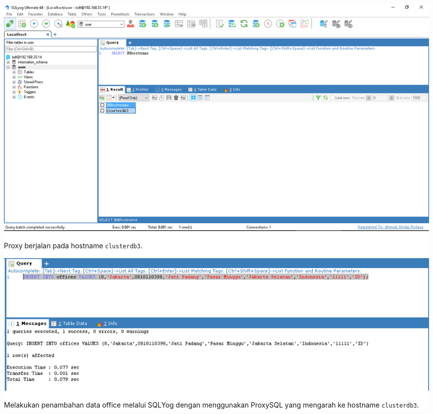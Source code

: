 ![](/tugas_1_implementasi-mysql_cluster/screenshoot/sqlyog_running.PNG)

Proxy berjalan pada hostname ``clusterdb3``.

![](/tugas_1_implementasi-mysql_cluster/screenshoot/sqlyog_insertdata.PNG)

Melakukan penambahan data office melalui SQLYog dengan menggunakan ProxySQL yang mengarah ke hostname ``clusterdb3``.

